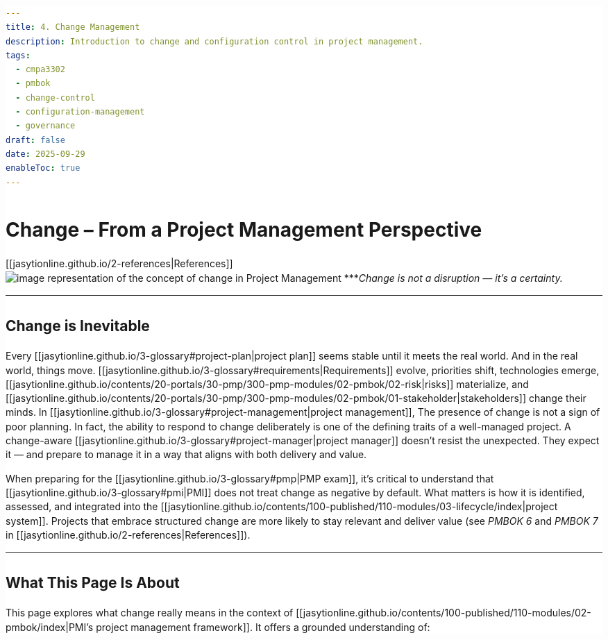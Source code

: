 ```yaml
---
title: 4. Change Management
description: Introduction to change and configuration control in project management.
tags:
  - cmpa3302
  - pmbok
  - change-control
  - configuration-management
  - governance
draft: false
date: 2025-09-29
enableToc: true
---
```

# Change – From a Project Management Perspective
[[jasytionline.github.io/2-references|References]]  
![image representation of the concept of change in Project Management](jasytionline.github.io/assets/images/modules/change.png)
****Change is not a disruption — it’s a certainty.*

---
## Change is Inevitable

Every [[jasytionline.github.io/3-glossary#project-plan|project plan]] seems stable until it meets the real world. And in the real world, things move. [[jasytionline.github.io/3-glossary#requirements|Requirements]] evolve, priorities shift, technologies emerge, [[jasytionline.github.io/contents/20-portals/30-pmp/300-pmp-modules/02-pmbok/02-risk|risks]] materialize, and [[jasytionline.github.io/contents/20-portals/30-pmp/300-pmp-modules/02-pmbok/01-stakeholder|stakeholders]] change their minds. In [[jasytionline.github.io/3-glossary#project-management|project management]], 
The presence of change is not a sign of poor planning. In fact, the ability to respond to change deliberately is one of the defining traits of a well-managed project. A change-aware [[jasytionline.github.io/3-glossary#project-manager|project manager]] doesn’t resist the unexpected. They expect it — and prepare to manage it in a way that aligns with both delivery and value.

When preparing for the [[jasytionline.github.io/3-glossary#pmp|PMP exam]], it’s critical to understand that [[jasytionline.github.io/3-glossary#pmi|PMI]] does not treat change as negative by default. What matters is how it is identified, assessed, and integrated into the [[jasytionline.github.io/contents/100-published/110-modules/03-lifecycle/index|project system]]. Projects that embrace structured change are more likely to stay relevant and deliver value (see *PMBOK 6* and *PMBOK 7* in [[jasytionline.github.io/2-references|References]]).

---

## What This Page Is About

This page explores what change really means in the context of [[jasytionline.github.io/contents/100-published/110-modules/02-pmbok/index|PMI’s project management framework]]. It offers a grounded understanding of:
